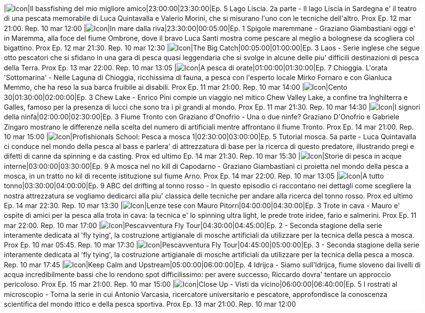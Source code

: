 |![Icon](https://guidatv.sky.it/uuid/51ea618b-1139-48b5-b847-dc1cd3125880/cover?md5ChecksumParam=545e59731ee84d341bf15e255fd9eb0f)|Il bassfishing del mio migliore amico|23:00:00|23:30:00|Ep. 5 Lago Liscia. 2a parte - Il lago Liscia in Sardegna e&#039; il teatro di una pescata memorabile di Luca Quintavalla e Valerio Morini, che si misurano l&#039;uno con le tecniche dell&#039;altro. Prox Ep. 12 mar 21:00. Rep. 10 mar 12:00
|![Icon](https://guidatv.sky.it/uuid/fe3578db-8f95-427d-bf94-305421236763/cover?md5ChecksumParam=f98ecc52c64b30b45790092250b4a279)|In mare dalla riva|23:30:00|00:05:00|Ep. 1 Spigole maremmane - Graziano Giambastiani oggi e&#039; in Maremma, alla foce del fiume Ombrone, dove il bravo Luca Santi mostra come pescare al meglio a bolognese da scogliera col bigattino. Prox Ep. 12 mar 21:30. Rep. 10 mar 12:30
|![Icon](https://guidatv.sky.it/uuid/f1d26183-e1eb-4eb4-9121-61d5958f51ef/cover?md5ChecksumParam=f4c798c4fe474d01da12c0f0a0cb14cf)|The Big Catch|00:05:00|01:00:00|Ep. 3 Laos - Serie inglese che segue otto pescatori che si sfidano in una gara di pesca quasi leggendaria che si svolge in alcune delle piu&#039; difficili destinazioni di pesca della Terra. Prox Ep. 13 mar 22:00. Rep. 10 mar 13:05
|![Icon](https://guidatv.sky.it/uuid/fbf53235-b112-4128-84e2-550a05c0b92c/cover?md5ChecksumParam=28046b236af2227ac74bb9faa457ac29)|A pesca di orate|01:00:00|01:30:00|Ep. 7 Chioggia. L&#039;orata &#039;Sottomarina&#039; - Nelle Laguna di Chioggia, ricchissima di fauna, a pesca con l&#039;esperto locale Mirko Fornaro e con Gianluca Memmo, che ha reso la sua barca fruibile ai disabili. Prox Ep. 11 mar 21:00. Rep. 10 mar 14:00
|![Icon](https://guidatv.sky.it/uuid/e2eff3a0-e93c-43c5-99ee-fbcc3374747f/cover?md5ChecksumParam=4ecd083ca108166ed7462575e7680942)|Cento 30|01:30:00|02:00:00|Ep. 3 Chew Lake - Enrico Pini compie un viaggio nel mitico Chew Valley Lake, a confine tra Inghilterra e Galles, famoso per la presenza di lucci che sono tra i pi grandi al mondo. Prox Ep. 11 mar 21:30. Rep. 10 mar 14:30
|![Icon](https://guidatv.sky.it/uuid/14348cb1-1841-4d7a-aaba-9bde2c6434f1/cover?md5ChecksumParam=3c6f032c537eab6c38a35ea168c04d2a)|I signori della ninfa|02:00:00|02:30:00|Ep. 3 Fiume Tronto con Graziano d&#039;Onofrio - Una o due ninfe? Graziano D&#039;Onofrio e Gabriele Zingaro mostrano le differenze nella scelta del numero di artificiali mentre affrontano il fiume Tronto. Prox Ep. 14 mar 21:00. Rep. 10 mar 15:00
|![Icon](https://guidatv.sky.it/uuid/6d51e0dd-8e30-4a30-9f62-dd4fafc69b63/cover?md5ChecksumParam=130c2dab076b3faa6199ba5905040f3c)|Profishionals School: Pesca a mosca 1|02:30:00|03:00:00|Ep. 5 Tutorial mosca. 5a parte - Luca Quintavalla ci conduce nel mondo della pesca al bass e parlera&#039; di attrezzatura di base per la ricerca di questo predatore, illustrando pregi e difetti di canne da spinning e da casting. Prox ed ultimo Ep. 14 mar 21:30. Rep. 10 mar 15:30
|![Icon](https://guidatv.sky.it/uuid/75ad6e01-90f9-4980-826a-805dd09235fa/cover?md5ChecksumParam=4dac91e6feb7ac252e7ffaa1cc3aee2e)|Storie di pesca in acque interne|03:00:00|03:30:00|Ep. 9 A mosca nel no kill di Capodarno - Graziano Giambastiani ci proietta nel mondo della pesca a mosca, in un tratto no kil di recente istituzione sul fiume Arno. Prox Ep. 14 mar 22:00. Rep. 10 mar 13:05
|![Icon](https://guidatv.sky.it/uuid/80a01a70-5c77-4204-8fbc-f8b2142cdb08/cover?md5ChecksumParam=fabd38ebe91c6d70986466856a5dc579)|A tutto tonno|03:30:00|04:00:00|Ep. 9 ABC del drifting al tonno rosso - In questo episodio ci raccontano nei dettagli come scegliere la nostra attrezzatura se vogliamo dedicarci alla piu&#039; classica delle tecniche per andare alla ricerca del tonno rosso. Prox ed ultimo Ep. 14 mar 22:30. Rep. 10 mar 13:30
|![Icon](https://guidatv.sky.it/uuid/2e2b8717-341e-47ea-b28c-3e9070fee505/cover?md5ChecksumParam=1c12a002e6a9145d71ee488ca9569172)|Lenze tese con Mauro Pitorri|04:00:00|04:30:00|Ep. 3 Trote in cava - Mauro e&#039; ospite di amici per la pesca alla trota in cava: la tecnica e&#039; lo spinning ultra light, le prede trote iridee, fario e salmerini. Prox Ep. 11 mar 22:00. Rep. 10 mar 17:00
|![Icon](https://guidatv.sky.it/uuid/27531887-8e76-44a5-adb7-da749c3b54fd/cover?md5ChecksumParam=6f0bbe040c60ee11159089fe03e432b1)|Pescavventura Fly Tour|04:30:00|04:45:00|Ep. 2 - Seconda stagione della serie interamente dedicata al &#039;fly tying&#039;, la costruzione artigianale di mosche artificiali da utilizzare per la tecnica della pesca a mosca. Prox Ep. 10 mar 05:45. Rep. 10 mar 17:30
|![Icon](https://guidatv.sky.it/uuid/44951a6c-fa19-459b-b3c9-187a38d16a4d/cover?md5ChecksumParam=6f0bbe040c60ee11159089fe03e432b1)|Pescavventura Fly Tour|04:45:00|05:00:00|Ep. 3 - Seconda stagione della serie interamente dedicata al &#039;fly tying&#039;, la costruzione artigianale di mosche artificiali da utilizzare per la tecnica della pesca a mosca. Rep. 10 mar 17:45
|![Icon](https://guidatv.sky.it/uuid/f55f8fb1-f4fc-49b9-a729-d4b16ed783b6/cover?md5ChecksumParam=3deffd265c90099ae45cb1f8d648cd80)|Keep Calm and Upstream|05:00:00|06:00:00|Ep. 4 Idrijca - Siamo sull&#039;Idrijca, fiume sloveno dai livelli di acqua incredibilmente bassi che lo rendono spot difficilissimo: per avere successo, Riccardo dovra&#039; tentare un approccio pericoloso. Prox Ep. 15 mar 21:00. Rep. 10 mar 15:00
|![Icon](https://guidatv.sky.it/uuid/40a072b8-22b4-423e-9fd3-947a264ff673/cover?md5ChecksumParam=22bdf5f3bf43fe5c50f1ef9a3a726589)|Close Up - Visti da vicino|06:00:00|06:40:00|Ep. 5 I rostrati al microscopio - Torna la serie in cui Antonio Varcasia, ricercatore universitario e pescatore, approfondisce la conoscenza scientifica del mondo ittico e della pesca sportiva. Prox Ep. 13 mar 21:00. Rep. 10 mar 12:00